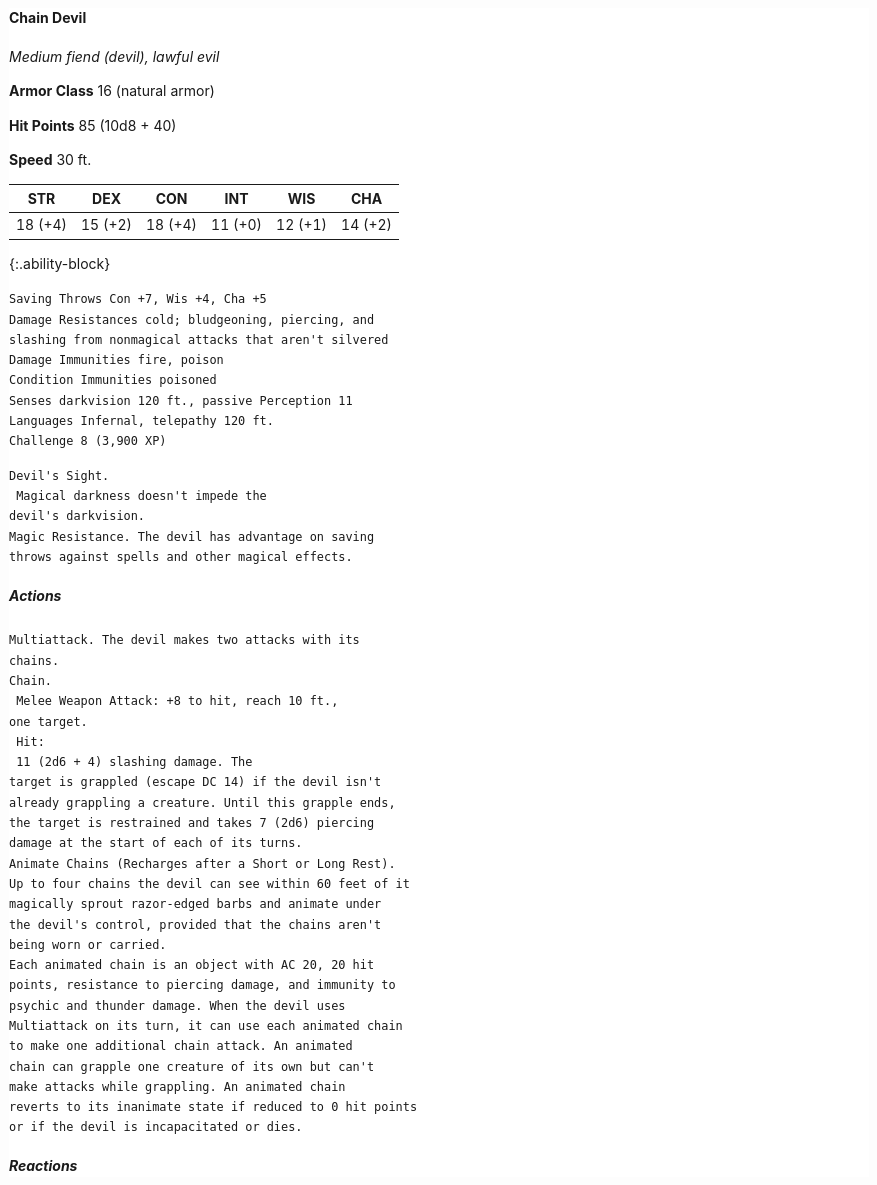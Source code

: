 #### Chain Devil

_Medium fiend (devil), lawful evil_

**Armor Class** 16 (natural armor)

**Hit Points** 85 (10d8 + 40)

**Speed** 30 ft.

|  STR   |  DEX   |  CON   |  INT   |  WIS   |  CHA   |
|--------|--------|--------|--------|--------|--------|
|18 (+4) |15 (+2) |18 (+4) |11 (+0) |12 (+1) |14 (+2) |
{:.ability-block}

```
Saving Throws Con +7, Wis +4, Cha +5
Damage Resistances cold; bludgeoning, piercing, and
slashing from nonmagical attacks that aren't silvered
Damage Immunities fire, poison
Condition Immunities poisoned
Senses darkvision 120 ft., passive Perception 11
Languages Infernal, telepathy 120 ft.
Challenge 8 (3,900 XP)
```

```
Devil's Sight.
 Magical darkness doesn't impede the
devil's darkvision.
Magic Resistance. The devil has advantage on saving
throws against spells and other magical effects.
```
##### Actions

```
Multiattack. The devil makes two attacks with its
chains.
Chain.
 Melee Weapon Attack: +8 to hit, reach 10 ft.,
one target.
 Hit:
 11 (2d6 + 4) slashing damage. The
target is grappled (escape DC 14) if the devil isn't
already grappling a creature. Until this grapple ends,
the target is restrained and takes 7 (2d6) piercing
damage at the start of each of its turns.
Animate Chains (Recharges after a Short or Long Rest).
Up to four chains the devil can see within 60 feet of it
magically sprout razor-edged barbs and animate under
the devil's control, provided that the chains aren't
being worn or carried.
Each animated chain is an object with AC 20, 20 hit
points, resistance to piercing damage, and immunity to
psychic and thunder damage. When the devil uses
Multiattack on its turn, it can use each animated chain
to make one additional chain attack. An animated
chain can grapple one creature of its own but can't
make attacks while grappling. An animated chain
reverts to its inanimate state if reduced to 0 hit points
or if the devil is incapacitated or dies.
```
##### Reactions
